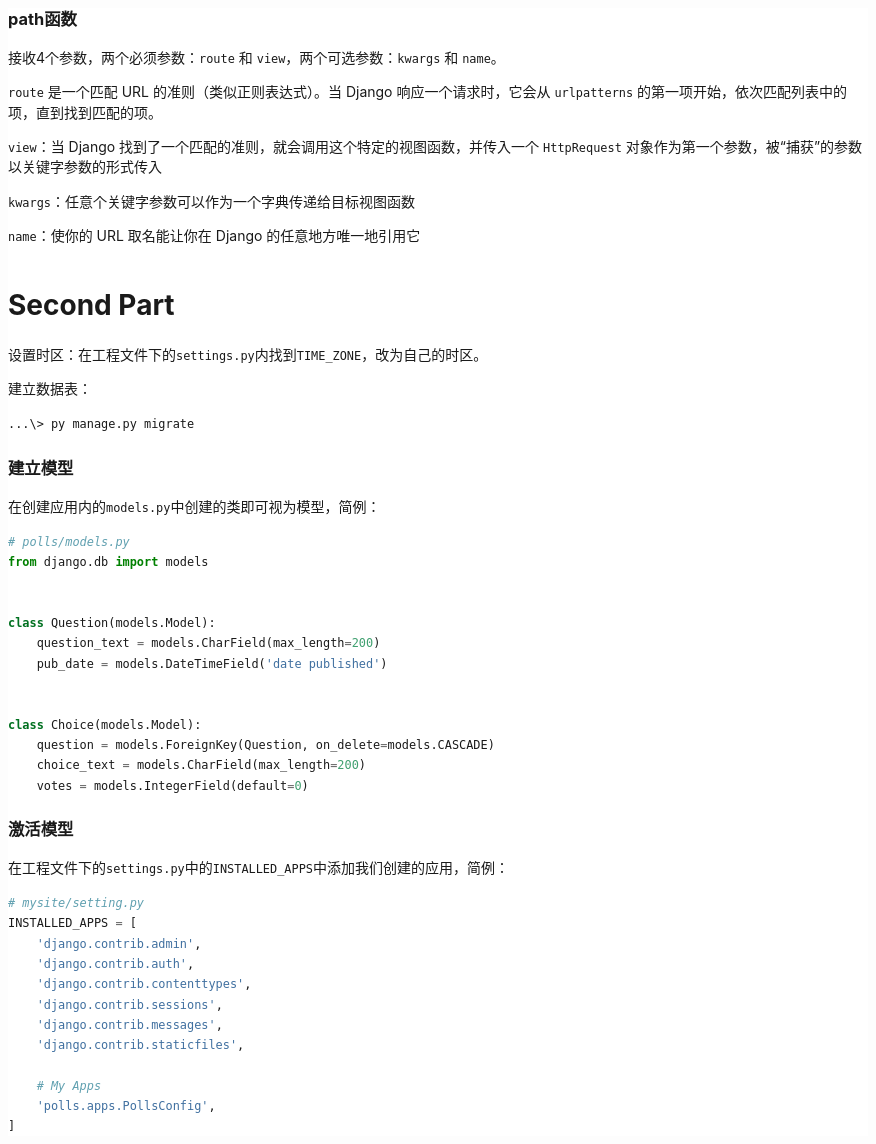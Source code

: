 ### path函数

接收4个参数，两个必须参数：`route` 和 `view`，两个可选参数：`kwargs` 和 `name`。

`route` 是一个匹配 URL 的准则（类似正则表达式）。当 Django 响应一个请求时，它会从 `urlpatterns` 的第一项开始，依次匹配列表中的项，直到找到匹配的项。

`view`：当 Django 找到了一个匹配的准则，就会调用这个特定的视图函数，并传入一个 `HttpRequest` 对象作为第一个参数，被“捕获”的参数以关键字参数的形式传入

`kwargs`：任意个关键字参数可以作为一个字典传递给目标视图函数

`name`：使你的 URL 取名能让你在 Django 的任意地方唯一地引用它

# Second Part

设置时区：在工程文件下的`settings.py`内找到`TIME_ZONE`，改为自己的时区。

建立数据表：

```
...\> py manage.py migrate
```

### 建立模型

在创建应用内的`models.py`中创建的类即可视为模型，简例：

```python
# polls/models.py
from django.db import models


class Question(models.Model):
    question_text = models.CharField(max_length=200)
    pub_date = models.DateTimeField('date published')


class Choice(models.Model):
    question = models.ForeignKey(Question, on_delete=models.CASCADE)
    choice_text = models.CharField(max_length=200)
    votes = models.IntegerField(default=0)
```

### 激活模型

在工程文件下的`settings.py`中的`INSTALLED_APPS`中添加我们创建的应用，简例：

```python
# mysite/setting.py
INSTALLED_APPS = [
    'django.contrib.admin',
    'django.contrib.auth',
    'django.contrib.contenttypes',
    'django.contrib.sessions',
    'django.contrib.messages',
    'django.contrib.staticfiles',
    
    # My Apps
    'polls.apps.PollsConfig',
]
```
